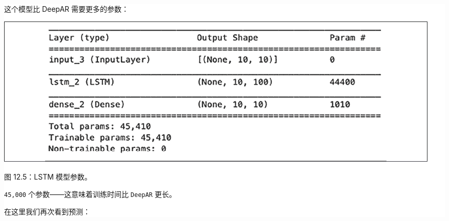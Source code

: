 这个模型比 DeepAR 需要更多的参数：

![/var/folders/80/g9sqgdws2rn0yc3rd5y3nd340000gp/T/TemporaryItems/NSIRD_screencaptureui_0VYxgy/Screenshot 2021-10-04 at 22.45.24.png](img/B17577_12_05.png)

图 12.5：LSTM 模型参数。

`45,000` 个参数——这意味着训练时间比 `DeepAR` 更长。

在这里我们再次看到预测：
